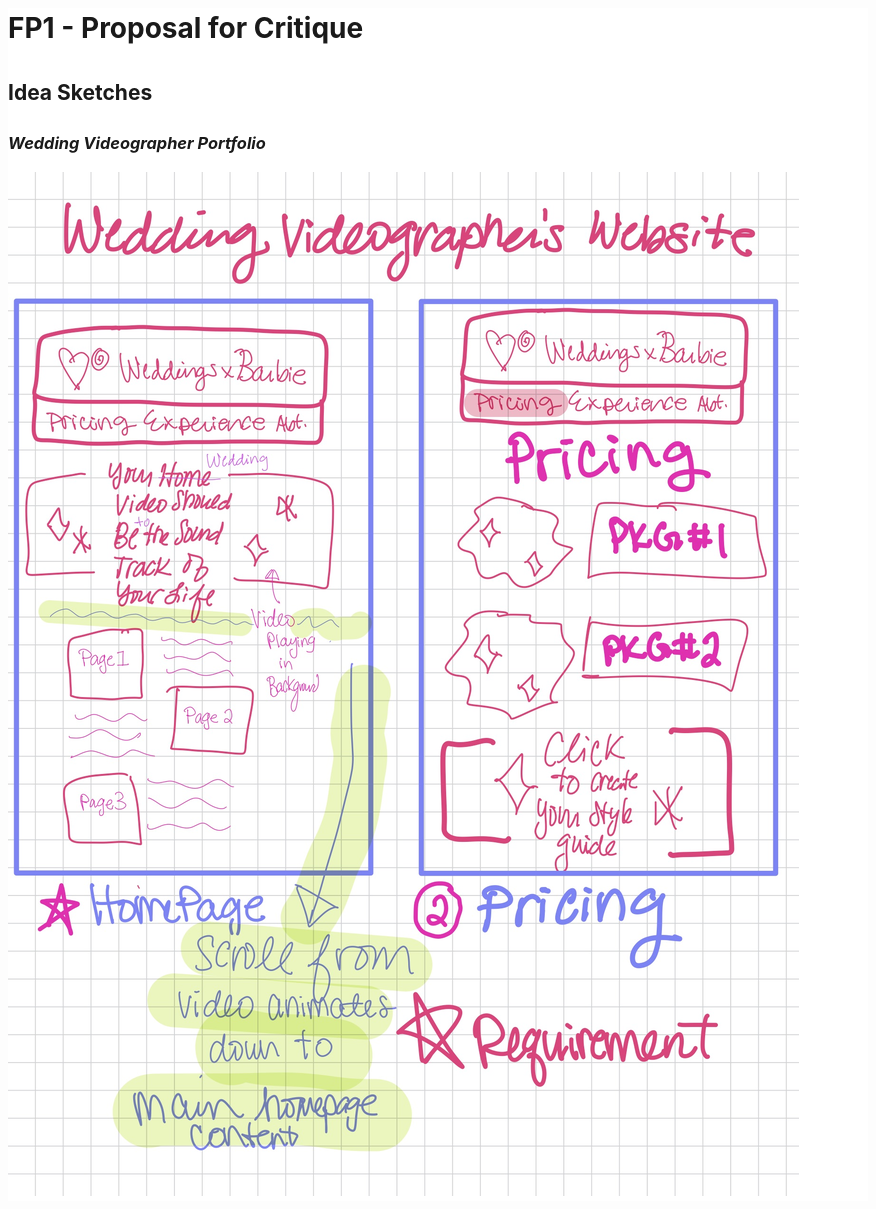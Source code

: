 
# **FP1 \- Proposal for Critique**

## Idea Sketches

### _Wedding Videographer Portfolio_

![Weddings x Barbie - Home Page & Pricing](Images/BARBI3-2.JPG)